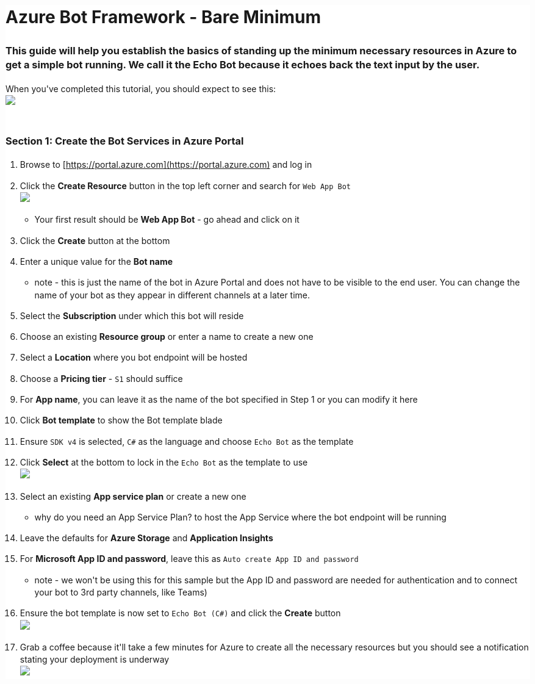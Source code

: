 # Azure Bot Framework - Bare Minimum

### This guide will help you establish the basics of standing up the minimum necessary resources in Azure to get a simple bot running. We call it the Echo Bot because it echoes back the text input by the user. 

When you've completed this tutorial, you should expect to see this:
<br/><img src="https://raw.githubusercontent.com/rob-derosa/EurekaBotAssets/master/screens/test_web_chat_hello.jpg" /><br/><br/>

### Section 1: Create the Bot Services in Azure Portal

1. Browse to [https://portal.azure.com](https://portal.azure.com) and log in

1. Click the __Create Resource__ button in the top left corner and search for `Web App Bot`
<br/><img src="https://raw.githubusercontent.com/rob-derosa/EurekaBotAssets/master/screens/web_bot_app_resource_search.jpg"/>
	- Your first result should be __Web App Bot__ - go ahead and click on it

1. Click the __Create__ button at the bottom

1. Enter a unique value for the __Bot name__
	- note - this is just the name of the bot in Azure Portal and does not have to be visible to the end user. You can change the name of your bot as they appear in different channels at a later time.
1. Select the __Subscription__ under which this bot will reside

1. Choose an existing __Resource group__ or enter a name to create a new one

1. Select a __Location__ where you bot endpoint will be hosted

1. Choose a __Pricing tier__ - `S1` should suffice

1. For __App name__, you can leave it as the name of the bot specified in Step 1 or you can modify it here

1. Click __Bot template__ to show the Bot template blade

1. Ensure `SDK v4` is selected, `C#` as the language and choose `Echo Bot` as the template

1. Click __Select__ at the bottom to lock in the `Echo Bot` as the template to use
<br/><img src="https://raw.githubusercontent.com/rob-derosa/EurekaBotAssets/master/screens/bot_template_echo_bot.jpg" />

1. Select an existing __App service plan__ or create a new one
	- why do you need an App Service Plan? to host the App Service where the bot endpoint will be running
1. Leave the defaults for __Azure Storage__ and __Application Insights__

1. For __Microsoft App ID and password__, leave this as `Auto create App ID and password`
	- note - we won't be using this for this sample but the App ID and password are needed for authentication and to connect your bot to 3rd party channels, like Teams)

1. Ensure the bot template is now set to `Echo Bot (C#)` and click the __Create__ button
<br/><img src="https://raw.githubusercontent.com/rob-derosa/EurekaBotAssets/master/screens/new_web_app_bot.jpg" width="60%" />

1. Grab a coffee because it'll take a few minutes for Azure to create all the necessary resources but you should see a notification stating your deployment is underway
<br/><img src="https://raw.githubusercontent.com/rob-derosa/EurekaBotAssets/master/screens/deployment_in_progress.jpg" width="50%" />
